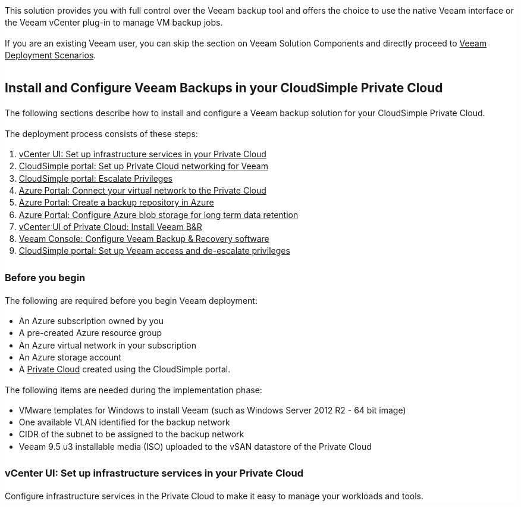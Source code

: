 This solution provides you with full control over the Veeam backup tool and offers the choice to use the native Veeam interface or the Veeam vCenter plug-in to manage VM backup jobs.

If you are an existing Veeam user, you can skip the section on Veeam Solution Components and directly proceed to [Veeam Deployment Scenarios](#veeam-deployment-scenarios).

## Install and Configure Veeam Backups in your CloudSimple Private Cloud

The following sections describe how to install and configure a Veeam backup solution for your CloudSimple Private Cloud.

The deployment process consists of these steps:

1. [vCenter UI: Set up infrastructure services in your Private Cloud](#vcenter-ui-set-up-infrastructure-services-in-your-private-cloud)
2. [CloudSimple portal: Set up Private Cloud networking for Veeam](#cloudsimple-private-cloud-set-up-private-cloud-networking-for-veeam)
3. [CloudSimple portal: Escalate Privileges](#cloudsimple-private-cloud-escalate-privileges-for-cloudowner)
4. [Azure Portal: Connect your virtual network to the Private Cloud](#azure-portal-connect-your-virtual-network-to-the-private-cloud)
5. [Azure Portal: Create a backup repository in Azure](#azure-portal-connect-your-virtual-network-to-the-private-cloud)
6. [Azure Portal: Configure Azure blob storage for long term data retention](#configure-azure-blob-storage-for-long-term-data-retention)
7. [vCenter UI of Private Cloud: Install Veeam B&R](#vcenter-console-of-private-cloud-install-veeam-br)
8. [Veeam Console: Configure Veeam Backup & Recovery software](#veeam-console-install-veeam-backup-and-recovery-software)
9. [CloudSimple portal: Set up Veeam access and de-escalate privileges](#cloudsimple-portal-set-up-veeam-access-and-de-escalate-privileges)

### Before you begin

The following are required before you begin Veeam deployment:

* An Azure subscription owned by you
* A pre-created Azure resource group
* An Azure virtual network in your subscription
* An Azure storage account
* A [Private Cloud](create-private-cloud.md) created using the CloudSimple portal.  

The following items are needed during the implementation phase:

* VMware templates for Windows to install Veeam (such as Windows Server 2012 R2 - 64 bit image)
* One available VLAN identified for the backup network
* CIDR of the subnet to be assigned to the backup network
* Veeam 9.5 u3 installable media (ISO) uploaded to the vSAN datastore of the Private Cloud

### vCenter UI: Set up infrastructure services in your Private Cloud

Configure infrastructure services in the Private Cloud to make it easy to manage your workloads and tools.
